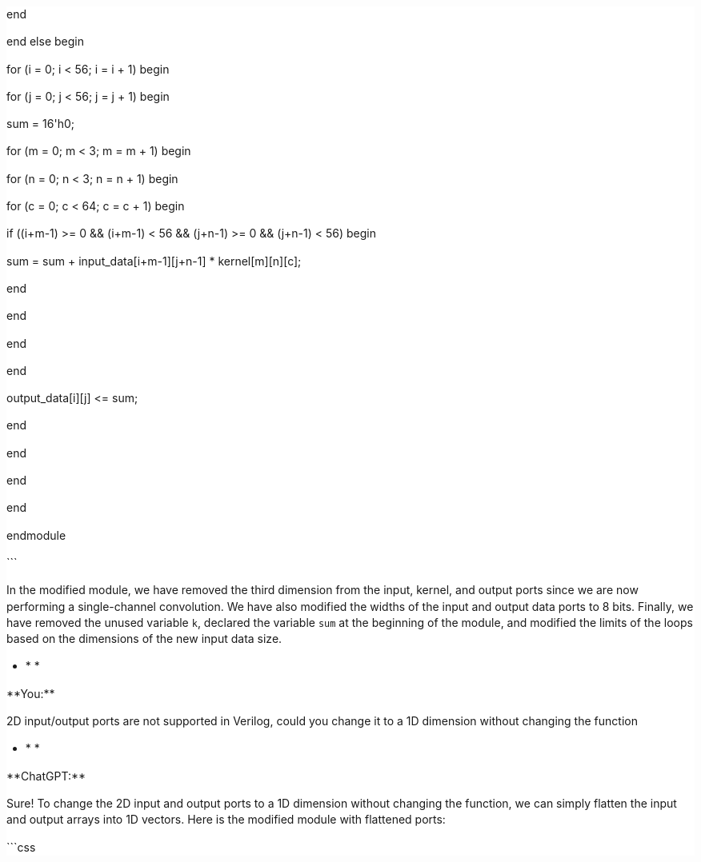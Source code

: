 end

end else begin

for (i = 0; i < 56; i = i + 1) begin

for (j = 0; j < 56; j = j + 1) begin

sum = 16'h0;

for (m = 0; m < 3; m = m + 1) begin

for (n = 0; n < 3; n = n + 1) begin

for (c = 0; c < 64; c = c + 1) begin

if ((i+m-1) >= 0 && (i+m-1) < 56 && (j+n-1) >= 0 && (j+n-1) < 56) begin

sum = sum + input\_data[i+m-1][j+n-1] \* kernel[m][n][c];

end

end

end

end

output\_data[i][j] <= sum;

end

end

end

end

endmodule

\```

In the modified module, we have removed the third dimension from the input, kernel, and output ports since we are now performing a single-channel convolution. We have also modified the widths of the input and output data ports to 8 bits. Finally, we have removed the unused variable `k`, declared the variable `sum` at the beginning of the module, and modified the limits of the loops based on the dimensions of the new input data size.

* \* \*

\*\*You:\*\*

2D input/output ports are not supported in Verilog, could you change it to a  1D dimension without changing the function

* \* \*

\*\*ChatGPT:\*\*

Sure! To change the 2D input and output ports to a 1D dimension without changing the function, we can simply flatten the input and output arrays into 1D vectors. Here is the modified module with flattened ports:

\```css
